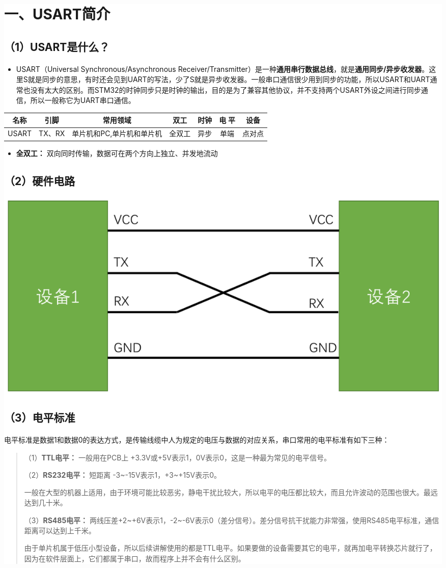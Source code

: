 # 一、USART简介
## （1）USART是什么？
* USART（Universal Synchronous/Asynchronous Receiver/Transmitter）是一种**通用串行数据总线**，就是**通用同步/异步收发器**。这里S就是同步的意思，有时还会见到UART的写法，少了S就是异步收发器。一般串口通信很少用到同步的功能，所以USART和UART通常也没有太大的区别。而STM32的时钟同步只是时钟的输出，目的是为了兼容其他协议，并不支持两个USART外设之间进行同步通信，所以一般称它为UART串口通信。

|  名称   |  引脚   |      常用领域      | 双工  | 时钟  | 电 平 | 设备  |
| :---: | :---: | :------------: | :-: | :-: | :-: | :-: |
| USART | TX、RX | 单片机和PC,单片机和单片机 | 全双工 | 异步  | 单端  | 点对点 |

* **全双工：** 双向同时传输，数据可在两个方向上独立、并发地流动

## （2）硬件电路

![Pasted image 20241125105244.png](./assets/image-20241125105244.png)

## （3）电平标准

电平标准是数据1和数据0的表达方式，是传输线缆中人为规定的电压与数据的对应关系，串口常用的电平标准有如下三种：

>
> （1）**TTL电平：** 一般用在PCB上
> +3.3V或+5V表示1，0V表示0，这是一种最为常见的电平信号。
>
> （2）**RS232电平：** 短距离
> -3\~-15V表示1，+3\~+15V表示0。
>
> 一般在大型的机器上适用，由于环境可能比较恶劣，静电干扰比较大，所以电平的电压都比较大，而且允许波动的范围也很大。最远达到几十米。
>
> （3）**RS485电平：**
> 两线压差+2\~+6V表示1，-2\~-6V表示0（差分信号）。差分信号抗干扰能力非常强，使用RS485电平标准，通信距离可以达到上千米。
>
> 由于单片机属于低压小型设备，所以后续讲解使用的都是TTL电平。如果要做的设备需要其它的电平，就再加电平转换芯片就行了，因为在软件层面上，它们都属于串口，故而程序上并不会有什么区别。
